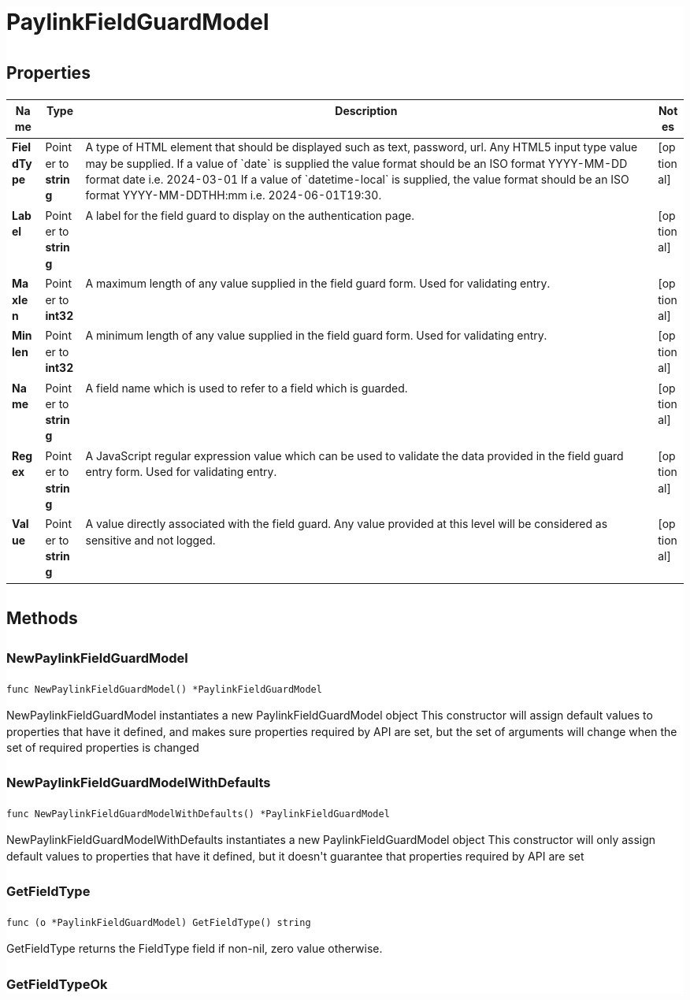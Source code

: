 # PaylinkFieldGuardModel

## Properties

Name | Type | Description | Notes
------------ | ------------- | ------------- | -------------
**FieldType** | Pointer to **string** | A type of HTML element that should be displayed such as text, password, url. Any HTML5 input type value may be supplied.  If a value of &#x60;date&#x60; is supplied the value format should be an ISO format YYYY-MM-DD format date i.e. 2024-03-01 If a value of &#x60;datetime-local&#x60; is supplied, the value format should be an ISO format YYYY-MM-DDTHH:mm i.e. 2024-06-01T19:30.  | [optional] 
**Label** | Pointer to **string** | A label for the field guard to display on the authentication page. | [optional] 
**Maxlen** | Pointer to **int32** | A maximum length of any value supplied in the field guard form. Used for validating entry. | [optional] 
**Minlen** | Pointer to **int32** | A minimum length of any value supplied in the field guard form. Used for validating entry. | [optional] 
**Name** | Pointer to **string** | A field name which is used to refer to a field which is guarded. | [optional] 
**Regex** | Pointer to **string** | A JavaScript regular expression value which can be used to validate the data provided in the field guard entry form. Used for validating entry. | [optional] 
**Value** | Pointer to **string** | A value directly associated with the field guard. Any value provided at this level will be considered as sensitive and not logged. | [optional] 

## Methods

### NewPaylinkFieldGuardModel

`func NewPaylinkFieldGuardModel() *PaylinkFieldGuardModel`

NewPaylinkFieldGuardModel instantiates a new PaylinkFieldGuardModel object
This constructor will assign default values to properties that have it defined,
and makes sure properties required by API are set, but the set of arguments
will change when the set of required properties is changed

### NewPaylinkFieldGuardModelWithDefaults

`func NewPaylinkFieldGuardModelWithDefaults() *PaylinkFieldGuardModel`

NewPaylinkFieldGuardModelWithDefaults instantiates a new PaylinkFieldGuardModel object
This constructor will only assign default values to properties that have it defined,
but it doesn't guarantee that properties required by API are set

### GetFieldType

`func (o *PaylinkFieldGuardModel) GetFieldType() string`

GetFieldType returns the FieldType field if non-nil, zero value otherwise.

### GetFieldTypeOk
